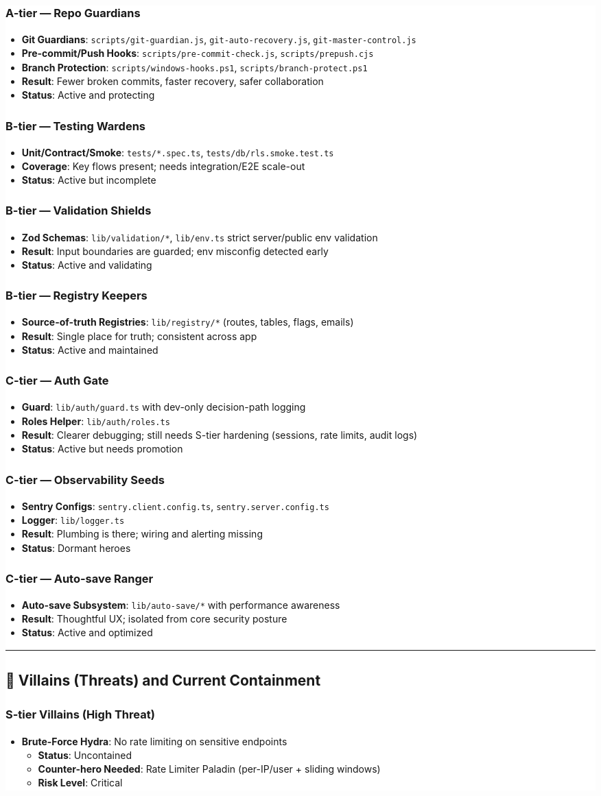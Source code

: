 ### **A-tier — Repo Guardians**
- **Git Guardians**: `scripts/git-guardian.js`, `git-auto-recovery.js`, `git-master-control.js`
- **Pre-commit/Push Hooks**: `scripts/pre-commit-check.js`, `scripts/prepush.cjs`
- **Branch Protection**: `scripts/windows-hooks.ps1`, `scripts/branch-protect.ps1`
- **Result**: Fewer broken commits, faster recovery, safer collaboration
- **Status**: Active and protecting

### **B-tier — Testing Wardens**
- **Unit/Contract/Smoke**: `tests/*.spec.ts`, `tests/db/rls.smoke.test.ts`
- **Coverage**: Key flows present; needs integration/E2E scale-out
- **Status**: Active but incomplete

### **B-tier — Validation Shields**
- **Zod Schemas**: `lib/validation/*`, `lib/env.ts` strict server/public env validation
- **Result**: Input boundaries are guarded; env misconfig detected early
- **Status**: Active and validating

### **B-tier — Registry Keepers**
- **Source-of-truth Registries**: `lib/registry/*` (routes, tables, flags, emails)
- **Result**: Single place for truth; consistent across app
- **Status**: Active and maintained

### **C-tier — Auth Gate**
- **Guard**: `lib/auth/guard.ts` with dev-only decision-path logging
- **Roles Helper**: `lib/auth/roles.ts`
- **Result**: Clearer debugging; still needs S-tier hardening (sessions, rate limits, audit logs)
- **Status**: Active but needs promotion

### **C-tier — Observability Seeds**
- **Sentry Configs**: `sentry.client.config.ts`, `sentry.server.config.ts`
- **Logger**: `lib/logger.ts`
- **Result**: Plumbing is there; wiring and alerting missing
- **Status**: Dormant heroes

### **C-tier — Auto-save Ranger**
- **Auto-save Subsystem**: `lib/auto-save/*` with performance awareness
- **Result**: Thoughtful UX; isolated from core security posture
- **Status**: Active and optimized

---

## 👹 Villains (Threats) and Current Containment

### **S-tier Villains (High Threat)**
- **Brute-Force Hydra**: No rate limiting on sensitive endpoints
  - **Status**: Uncontained
  - **Counter-hero Needed**: Rate Limiter Paladin (per-IP/user + sliding windows)
  - **Risk Level**: Critical
